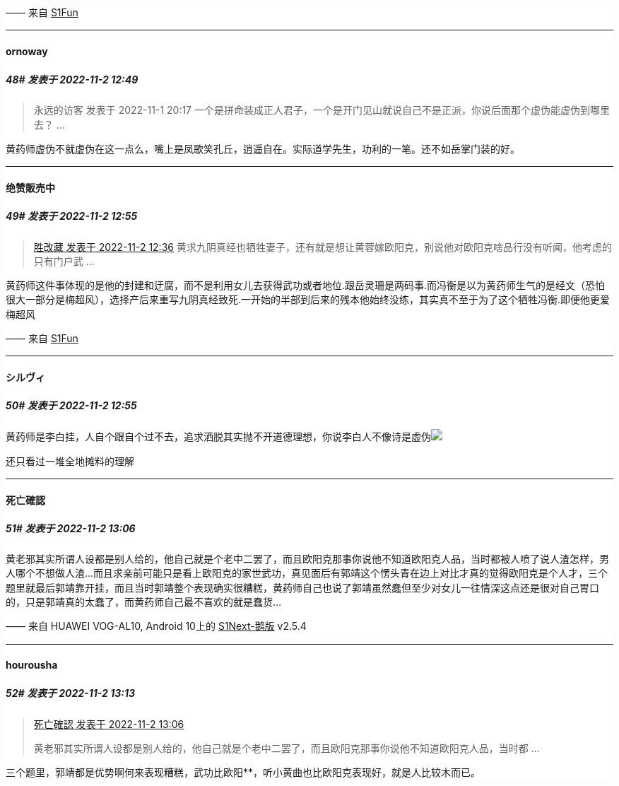 —— 来自 [S1Fun](https://s1fun.koalcat.com)

*****

####  ornoway  
##### 48#       发表于 2022-11-2 12:49

<blockquote>永远的访客 发表于 2022-11-1 20:17
一个是拼命装成正人君子，一个是开门见山就说自己不是正派，你说后面那个虚伪能虚伪到哪里去？ ...</blockquote>
黄药师虚伪不就虚伪在这一点么，嘴上是凤歌笑孔丘，逍遥自在。实际道学先生，功利的一笔。还不如岳掌门装的好。

*****

####  绝赞販売中  
##### 49#       发表于 2022-11-2 12:55

<blockquote><a href="httphttps://bbs.saraba1st.com/2b/forum.php?mod=redirect&amp;goto=findpost&amp;pid=58239108&amp;ptid=2102659" target="_blank">胜改藏 发表于 2022-11-2 12:36</a>
黄求九阴真经也牺牲妻子，还有就是想让黄蓉嫁欧阳克，别说他对欧阳克啥品行没有听闻，他考虑的只有门户武 ...</blockquote>
黄药师这件事体现的是他的封建和迂腐，而不是利用女儿去获得武功或者地位.跟岳灵珊是两码事.而冯衡是以为黄药师生气的是经文（恐怕很大一部分是梅超风），选择产后来重写九阴真经致死.一开始的半部到后来的残本他始终没练，其实真不至于为了这个牺牲冯衡.即便他更爱梅超风

—— 来自 [S1Fun](https://s1fun.koalcat.com)

*****

####  シルヴィ  
##### 50#       发表于 2022-11-2 12:55

黄药师是李白挂，人自个跟自个过不去，追求洒脱其实抛不开道德理想，你说李白人不像诗是虚伪<img src="https://static.saraba1st.com/image/smiley/face2017/067.png" referrerpolicy="no-referrer">

还只看过一堆全地摊料的理解

*****

####  死亡確認  
##### 51#       发表于 2022-11-2 13:06

黄老邪其实所谓人设都是别人给的，他自己就是个老中二罢了，而且欧阳克那事你说他不知道欧阳克人品，当时都被人喷了说人渣怎样，男人哪个不想做人渣…而且求亲前可能只是看上欧阳克的家世武功，真见面后有郭靖这个愣头青在边上对比才真的觉得欧阳克是个人才，三个题里就最后郭靖靠开挂，而且当时郭靖整个表现确实很糟糕，黄药师自己也说了郭靖虽然蠢但至少对女儿一往情深这点还是很对自己胃口的，只是郭靖真的太蠢了，而黄药师自己最不喜欢的就是蠢货…

—— 来自 HUAWEI VOG-AL10, Android 10上的 [S1Next-鹅版](https://github.com/ykrank/S1-Next/releases) v2.5.4

*****

####  hourousha  
##### 52#       发表于 2022-11-2 13:13

<blockquote><a href="httphttps://bbs.saraba1st.com/2b/forum.php?mod=redirect&amp;goto=findpost&amp;pid=58239513&amp;ptid=2102659" target="_blank">死亡確認 发表于 2022-11-2 13:06</a>

黄老邪其实所谓人设都是别人给的，他自己就是个老中二罢了，而且欧阳克那事你说他不知道欧阳克人品，当时都 ...</blockquote>
三个题里，郭靖都是优势啊何来表现糟糕，武功比欧阳**，听小黄曲也比欧阳克表现好，就是人比较木而已。

